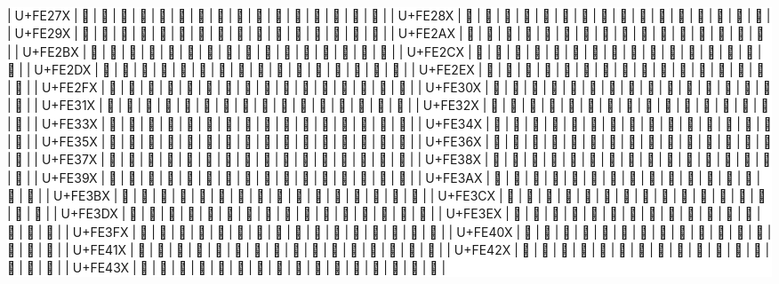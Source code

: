 | U+FE27X | &#xFE270; | &#xFE271; | &#xFE272; | &#xFE273; | &#xFE274; | &#xFE275; | &#xFE276; | &#xFE277; | &#xFE278; | &#xFE279; | &#xFE27A; | &#xFE27B; | &#xFE27C; | &#xFE27D; | &#xFE27E; | &#xFE27F; |
| U+FE28X | &#xFE280; | &#xFE281; | &#xFE282; | &#xFE283; | &#xFE284; | &#xFE285; | &#xFE286; | &#xFE287; | &#xFE288; | &#xFE289; | &#xFE28A; | &#xFE28B; | &#xFE28C; | &#xFE28D; | &#xFE28E; | &#xFE28F; |
| U+FE29X | &#xFE290; | &#xFE291; | &#xFE292; | &#xFE293; | &#xFE294; | &#xFE295; | &#xFE296; | &#xFE297; | &#xFE298; | &#xFE299; | &#xFE29A; | &#xFE29B; | &#xFE29C; | &#xFE29D; | &#xFE29E; | &#xFE29F; |
| U+FE2AX | &#xFE2A0; | &#xFE2A1; | &#xFE2A2; | &#xFE2A3; | &#xFE2A4; | &#xFE2A5; | &#xFE2A6; | &#xFE2A7; | &#xFE2A8; | &#xFE2A9; | &#xFE2AA; | &#xFE2AB; | &#xFE2AC; | &#xFE2AD; | &#xFE2AE; | &#xFE2AF; |
| U+FE2BX | &#xFE2B0; | &#xFE2B1; | &#xFE2B2; | &#xFE2B3; | &#xFE2B4; | &#xFE2B5; | &#xFE2B6; | &#xFE2B7; | &#xFE2B8; | &#xFE2B9; | &#xFE2BA; | &#xFE2BB; | &#xFE2BC; | &#xFE2BD; | &#xFE2BE; | &#xFE2BF; |
| U+FE2CX | &#xFE2C0; | &#xFE2C1; | &#xFE2C2; | &#xFE2C3; | &#xFE2C4; | &#xFE2C5; | &#xFE2C6; | &#xFE2C7; | &#xFE2C8; | &#xFE2C9; | &#xFE2CA; | &#xFE2CB; | &#xFE2CC; | &#xFE2CD; | &#xFE2CE; | &#xFE2CF; |
| U+FE2DX | &#xFE2D0; | &#xFE2D1; | &#xFE2D2; | &#xFE2D3; | &#xFE2D4; | &#xFE2D5; | &#xFE2D6; | &#xFE2D7; | &#xFE2D8; | &#xFE2D9; | &#xFE2DA; | &#xFE2DB; | &#xFE2DC; | &#xFE2DD; | &#xFE2DE; | &#xFE2DF; |
| U+FE2EX | &#xFE2E0; | &#xFE2E1; | &#xFE2E2; | &#xFE2E3; | &#xFE2E4; | &#xFE2E5; | &#xFE2E6; | &#xFE2E7; | &#xFE2E8; | &#xFE2E9; | &#xFE2EA; | &#xFE2EB; | &#xFE2EC; | &#xFE2ED; | &#xFE2EE; | &#xFE2EF; |
| U+FE2FX | &#xFE2F0; | &#xFE2F1; | &#xFE2F2; | &#xFE2F3; | &#xFE2F4; | &#xFE2F5; | &#xFE2F6; | &#xFE2F7; | &#xFE2F8; | &#xFE2F9; | &#xFE2FA; | &#xFE2FB; | &#xFE2FC; | &#xFE2FD; | &#xFE2FE; | &#xFE2FF; |
| U+FE30X | &#xFE300; | &#xFE301; | &#xFE302; | &#xFE303; | &#xFE304; | &#xFE305; | &#xFE306; | &#xFE307; | &#xFE308; | &#xFE309; | &#xFE30A; | &#xFE30B; | &#xFE30C; | &#xFE30D; | &#xFE30E; | &#xFE30F; |
| U+FE31X | &#xFE310; | &#xFE311; | &#xFE312; | &#xFE313; | &#xFE314; | &#xFE315; | &#xFE316; | &#xFE317; | &#xFE318; | &#xFE319; | &#xFE31A; | &#xFE31B; | &#xFE31C; | &#xFE31D; | &#xFE31E; | &#xFE31F; |
| U+FE32X | &#xFE320; | &#xFE321; | &#xFE322; | &#xFE323; | &#xFE324; | &#xFE325; | &#xFE326; | &#xFE327; | &#xFE328; | &#xFE329; | &#xFE32A; | &#xFE32B; | &#xFE32C; | &#xFE32D; | &#xFE32E; | &#xFE32F; |
| U+FE33X | &#xFE330; | &#xFE331; | &#xFE332; | &#xFE333; | &#xFE334; | &#xFE335; | &#xFE336; | &#xFE337; | &#xFE338; | &#xFE339; | &#xFE33A; | &#xFE33B; | &#xFE33C; | &#xFE33D; | &#xFE33E; | &#xFE33F; |
| U+FE34X | &#xFE340; | &#xFE341; | &#xFE342; | &#xFE343; | &#xFE344; | &#xFE345; | &#xFE346; | &#xFE347; | &#xFE348; | &#xFE349; | &#xFE34A; | &#xFE34B; | &#xFE34C; | &#xFE34D; | &#xFE34E; | &#xFE34F; |
| U+FE35X | &#xFE350; | &#xFE351; | &#xFE352; | &#xFE353; | &#xFE354; | &#xFE355; | &#xFE356; | &#xFE357; | &#xFE358; | &#xFE359; | &#xFE35A; | &#xFE35B; | &#xFE35C; | &#xFE35D; | &#xFE35E; | &#xFE35F; |
| U+FE36X | &#xFE360; | &#xFE361; | &#xFE362; | &#xFE363; | &#xFE364; | &#xFE365; | &#xFE366; | &#xFE367; | &#xFE368; | &#xFE369; | &#xFE36A; | &#xFE36B; | &#xFE36C; | &#xFE36D; | &#xFE36E; | &#xFE36F; |
| U+FE37X | &#xFE370; | &#xFE371; | &#xFE372; | &#xFE373; | &#xFE374; | &#xFE375; | &#xFE376; | &#xFE377; | &#xFE378; | &#xFE379; | &#xFE37A; | &#xFE37B; | &#xFE37C; | &#xFE37D; | &#xFE37E; | &#xFE37F; |
| U+FE38X | &#xFE380; | &#xFE381; | &#xFE382; | &#xFE383; | &#xFE384; | &#xFE385; | &#xFE386; | &#xFE387; | &#xFE388; | &#xFE389; | &#xFE38A; | &#xFE38B; | &#xFE38C; | &#xFE38D; | &#xFE38E; | &#xFE38F; |
| U+FE39X | &#xFE390; | &#xFE391; | &#xFE392; | &#xFE393; | &#xFE394; | &#xFE395; | &#xFE396; | &#xFE397; | &#xFE398; | &#xFE399; | &#xFE39A; | &#xFE39B; | &#xFE39C; | &#xFE39D; | &#xFE39E; | &#xFE39F; |
| U+FE3AX | &#xFE3A0; | &#xFE3A1; | &#xFE3A2; | &#xFE3A3; | &#xFE3A4; | &#xFE3A5; | &#xFE3A6; | &#xFE3A7; | &#xFE3A8; | &#xFE3A9; | &#xFE3AA; | &#xFE3AB; | &#xFE3AC; | &#xFE3AD; | &#xFE3AE; | &#xFE3AF; |
| U+FE3BX | &#xFE3B0; | &#xFE3B1; | &#xFE3B2; | &#xFE3B3; | &#xFE3B4; | &#xFE3B5; | &#xFE3B6; | &#xFE3B7; | &#xFE3B8; | &#xFE3B9; | &#xFE3BA; | &#xFE3BB; | &#xFE3BC; | &#xFE3BD; | &#xFE3BE; | &#xFE3BF; |
| U+FE3CX | &#xFE3C0; | &#xFE3C1; | &#xFE3C2; | &#xFE3C3; | &#xFE3C4; | &#xFE3C5; | &#xFE3C6; | &#xFE3C7; | &#xFE3C8; | &#xFE3C9; | &#xFE3CA; | &#xFE3CB; | &#xFE3CC; | &#xFE3CD; | &#xFE3CE; | &#xFE3CF; |
| U+FE3DX | &#xFE3D0; | &#xFE3D1; | &#xFE3D2; | &#xFE3D3; | &#xFE3D4; | &#xFE3D5; | &#xFE3D6; | &#xFE3D7; | &#xFE3D8; | &#xFE3D9; | &#xFE3DA; | &#xFE3DB; | &#xFE3DC; | &#xFE3DD; | &#xFE3DE; | &#xFE3DF; |
| U+FE3EX | &#xFE3E0; | &#xFE3E1; | &#xFE3E2; | &#xFE3E3; | &#xFE3E4; | &#xFE3E5; | &#xFE3E6; | &#xFE3E7; | &#xFE3E8; | &#xFE3E9; | &#xFE3EA; | &#xFE3EB; | &#xFE3EC; | &#xFE3ED; | &#xFE3EE; | &#xFE3EF; |
| U+FE3FX | &#xFE3F0; | &#xFE3F1; | &#xFE3F2; | &#xFE3F3; | &#xFE3F4; | &#xFE3F5; | &#xFE3F6; | &#xFE3F7; | &#xFE3F8; | &#xFE3F9; | &#xFE3FA; | &#xFE3FB; | &#xFE3FC; | &#xFE3FD; | &#xFE3FE; | &#xFE3FF; |
| U+FE40X | &#xFE400; | &#xFE401; | &#xFE402; | &#xFE403; | &#xFE404; | &#xFE405; | &#xFE406; | &#xFE407; | &#xFE408; | &#xFE409; | &#xFE40A; | &#xFE40B; | &#xFE40C; | &#xFE40D; | &#xFE40E; | &#xFE40F; |
| U+FE41X | &#xFE410; | &#xFE411; | &#xFE412; | &#xFE413; | &#xFE414; | &#xFE415; | &#xFE416; | &#xFE417; | &#xFE418; | &#xFE419; | &#xFE41A; | &#xFE41B; | &#xFE41C; | &#xFE41D; | &#xFE41E; | &#xFE41F; |
| U+FE42X | &#xFE420; | &#xFE421; | &#xFE422; | &#xFE423; | &#xFE424; | &#xFE425; | &#xFE426; | &#xFE427; | &#xFE428; | &#xFE429; | &#xFE42A; | &#xFE42B; | &#xFE42C; | &#xFE42D; | &#xFE42E; | &#xFE42F; |
| U+FE43X | &#xFE430; | &#xFE431; | &#xFE432; | &#xFE433; | &#xFE434; | &#xFE435; | &#xFE436; | &#xFE437; | &#xFE438; | &#xFE439; | &#xFE43A; | &#xFE43B; | &#xFE43C; | &#xFE43D; | &#xFE43E; | &#xFE43F; |
